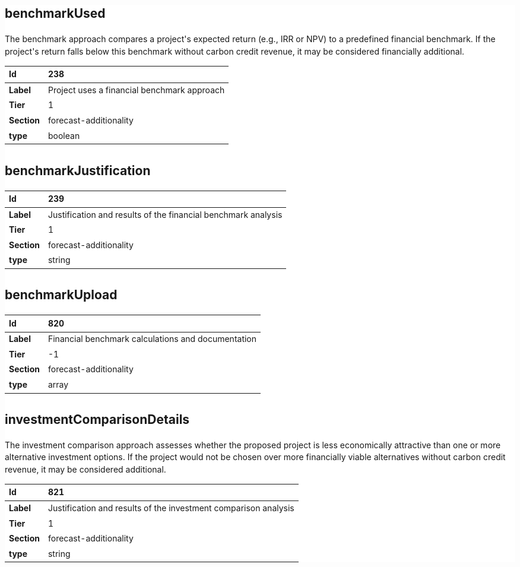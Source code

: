 ## benchmarkUsed
<a name="benchmarkUsed"></a>The benchmark approach compares a project's expected return (e.g., IRR or NPV) to a predefined financial benchmark. If the project's return falls below this benchmark without carbon credit revenue, it may be considered financially additional.

| Id | 238 |
| :---- | :------------------------------- |
| **Label** | Project uses a financial benchmark approach |
| **Tier** | 1 |
| **Section** | forecast-additionality |
| **type** | boolean |

## benchmarkJustification
<a name="benchmarkJustification"></a>

| Id | 239 |
| :---- | :------------------------------- |
| **Label** | Justification and results of the financial benchmark analysis |
| **Tier** | 1 |
| **Section** | forecast-additionality |
| **type** | string |

## benchmarkUpload
<a name="benchmarkUpload"></a>

| Id | 820 |
| :---- | :------------------------------- |
| **Label** | Financial benchmark calculations and documentation |
| **Tier** | -1 |
| **Section** | forecast-additionality |
| **type** | array |

## investmentComparisonDetails
<a name="investmentComparisonDetails"></a>The investment comparison approach assesses whether the proposed project is less economically attractive than one or more alternative investment options. If the project would not be chosen over more financially viable alternatives without carbon credit revenue, it may be considered additional.

| Id | 821 |
| :---- | :------------------------------- |
| **Label** | Justification and results of the investment comparison analysis |
| **Tier** | 1 |
| **Section** | forecast-additionality |
| **type** | string |
